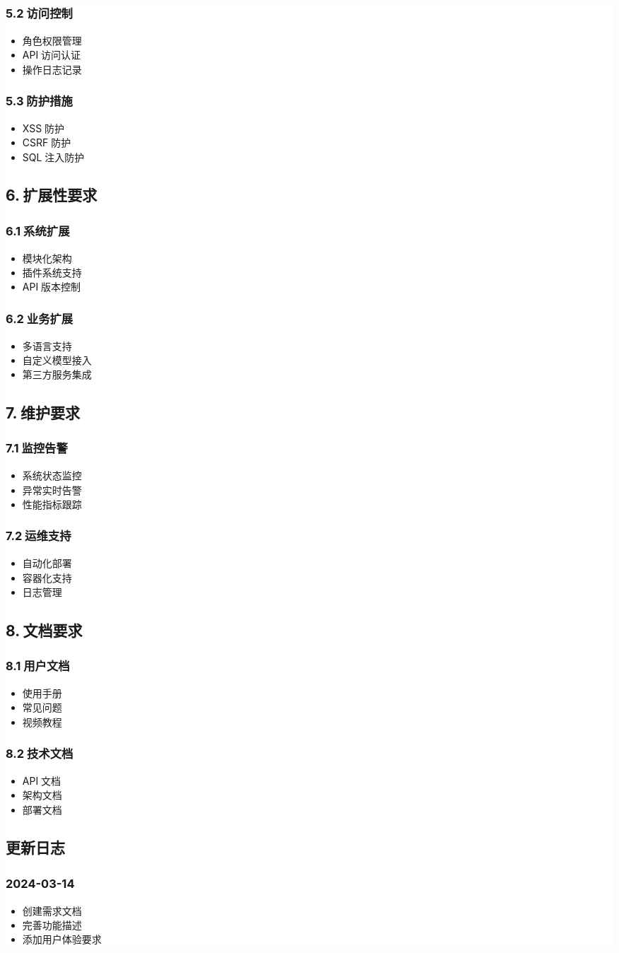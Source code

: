### 5.2 访问控制
- 角色权限管理
- API 访问认证
- 操作日志记录

### 5.3 防护措施
- XSS 防护
- CSRF 防护
- SQL 注入防护

## 6. 扩展性要求

### 6.1 系统扩展
- 模块化架构
- 插件系统支持
- API 版本控制

### 6.2 业务扩展
- 多语言支持
- 自定义模型接入
- 第三方服务集成

## 7. 维护要求

### 7.1 监控告警
- 系统状态监控
- 异常实时告警
- 性能指标跟踪

### 7.2 运维支持
- 自动化部署
- 容器化支持
- 日志管理

## 8. 文档要求

### 8.1 用户文档
- 使用手册
- 常见问题
- 视频教程

### 8.2 技术文档
- API 文档
- 架构文档
- 部署文档

## 更新日志

### 2024-03-14
- 创建需求文档
- 完善功能描述
- 添加用户体验要求 